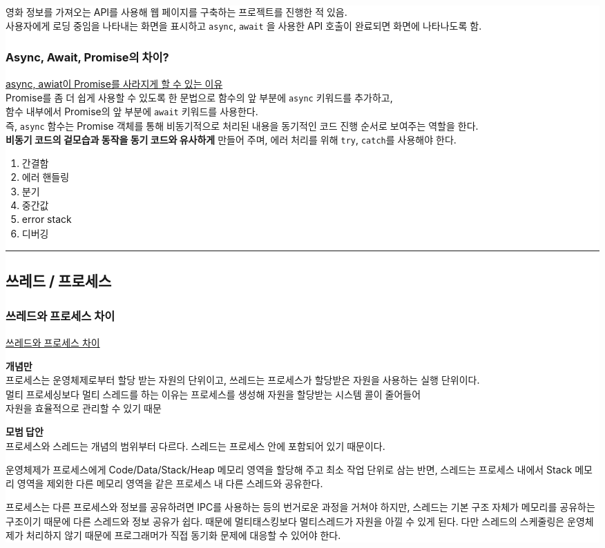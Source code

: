 영화 정보를 가져오는 API를 사용해 웹 페이지를 구축하는 프로젝트를 진행한 적 있음.<br>
사용자에게 로딩 중임을 나타내는 화면을 표시하고 `async`, `await` 을 사용한 API 호출이 완료되면 화면에 나타나도록 함.

### Async, Await, Promise의 차이?
[async, awiat이 Promise를 사라지게 할 수 있는 이유](https://medium.com/@constell99/%EC%9E%90%EB%B0%94%EC%8A%A4%ED%81%AC%EB%A6%BD%ED%8A%B8%EC%9D%98-async-await-%EA%B0%80-promises%EB%A5%BC-%EC%82%AC%EB%9D%BC%EC%A7%80%EA%B2%8C-%EB%A7%8C%EB%93%A4-%EC%88%98-%EC%9E%88%EB%8A%94-6%EA%B0%80%EC%A7%80-%EC%9D%B4%EC%9C%A0-c5fe0add656c)<br>
Promise를 좀 더 쉽게 사용할 수 있도록 한 문법으로 함수의 앞 부분에 `async` 키워드를 추가하고,<br>
함수 내부에서 Promise의 앞 부분에 `await` 키워드를 사용한다.<br>
즉, `async` 함수는 Promise 객체를 통해 비동기적으로 처리된 내용을 동기적인 코드 진행 순서로 보여주는 역할을 한다.<br>
**비동기 코드의 겉모습과 동작을 동기 코드와 유사하게** 만들어 주며, 에러 처리를 위해 `try`, `catch`를 사용해야 한다.
<br>

1. 간결함
2. 에러 핸들링
3. 분기
4. 중간값
5. error stack
6. 디버깅
***
## 쓰레드 / 프로세스
### 쓰레드와 프로세스 차이
[쓰레드와 프로세스 차이](https://velog.io/@raejoonee/%ED%94%84%EB%A1%9C%EC%84%B8%EC%8A%A4%EC%99%80-%EC%8A%A4%EB%A0%88%EB%93%9C%EC%9D%98-%EC%B0%A8%EC%9D%B4)<br>

**개념만**<br>
프로세스는 운영체제로부터 할당 받는 자원의 단위이고, 쓰레드는 프로세스가 할당받은 자원을 사용하는 실행 단위이다.<br>
멀티 프로세싱보다 멀티 스레드를 하는 이유는 프로세스를 생성해 자원을 할당받는 시스템 콜이 줄어들어<br>
자원을 효율적으로 관리할 수 있기 때문<br>

**모범 답안**<br>
프로세스와 스레드는 개념의 범위부터 다르다. 스레드는 프로세스 안에 포함되어 있기 때문이다.<br>

운영체제가 프로세스에게 Code/Data/Stack/Heap 메모리 영역을 할당해 주고 최소 작업 단위로 삼는 반면, 스레드는 프로세스 내에서 Stack 메모리 영역을 제외한 다른 메모리 영역을 같은 프로세스 내 다른 스레드와 공유한다.<br>

프로세스는 다른 프로세스와 정보를 공유하려면 IPC를 사용하는 등의 번거로운 과정을 거쳐야 하지만, 스레드는 기본 구조 자체가 메모리를 공유하는 구조이기 때문에 다른 스레드와 정보 공유가 쉽다. 때문에 멀티태스킹보다 멀티스레드가 자원을 아낄 수 있게 된다. 다만 스레드의 스케줄링은 운영체제가 처리하지 않기 때문에 프로그래머가 직접 동기화 문제에 대응할 수 있어야 한다.<br>